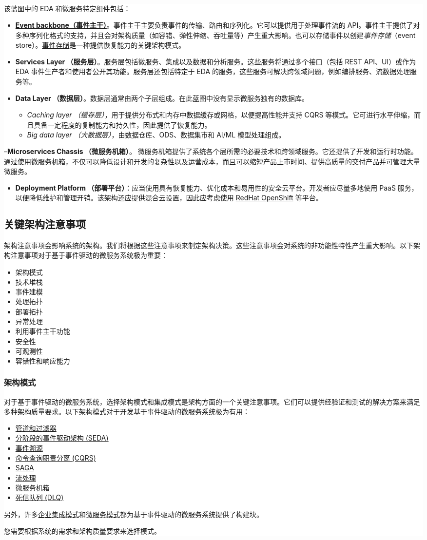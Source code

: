 该蓝图中的 EDA 和微服务特定组件包括：

*   **[Event backbone（事件主干）](https://www.ibm.com/cloud/architecture/architecture/practices/event-driven-event-backbone-architecture)**。事件主干主要负责事件的传输、路由和序列化。它可以提供用于处理事件流的 API。事件主干提供了对多种序列化格式的支持，并且会对架构质量（如容错、弹性伸缩、吞吐量等）产生重大影响。也可以存储事件以创建*事件存储*（event store）。[事件存储](https://martinfowler.com/eaaDev/EventSourcing.html)是一种提供恢复能力的关键架构模式。

*   **Services Layer （服务层）**。服务层包括微服务、集成以及数据和分析服务。这些服务将通过多个接口（包括 REST API、UI）或作为 EDA 事件生产者和使用者公开其功能。服务层还包括特定于 EDA 的服务，这些服务可解决跨领域问题，例如编排服务、流数据处理服务等。

*   **Data Layer （数据层）**。数据层通常由两个子层组成。在此蓝图中没有显示微服务独有的数据库。

    *   *Caching layer （缓存层）*，用于提供分布式和内存中数据缓存或网格，以便提高性能并支持 CQRS 等模式。它可进行水平伸缩，而且具备一定程度的复制能力和持久性，因此提供了恢复能力。
    *   *Big data layer （大数据层）*，由数据仓库、ODS、数据集市和 AI/ML 模型处理组成。

–**Microservices Chassis （微服务机箱）**。 微服务机箱提供了系统各个层所需的必要技术和跨领域服务。它还提供了开发和运行时功能。通过使用微服务机箱，不仅可以降低设计和开发的复杂性以及运营成本，而且可以缩短产品上市时间、提供高质量的交付产品并可管理大量微服务。

*   **Deployment Platform （部署平台）**：应当使用具有恢复能力、优化成本和易用性的安全云平台。开发者应尽量多地使用 PaaS 服务，以便降低维护和管理开销。该架构还应提供混合云设置，因此应考虑使用 [RedHat OpenShift](https://www.openshift.com/) 等平台。

## 关键架构注意事项

架构注意事项会影响系统的架构。我们将根据这些注意事项来制定架构决策。这些注意事项会对系统的非功能性特性产生重大影响。以下架构注意事项对于基于事件驱动的微服务系统极为重要：

*   架构模式
*   技术堆栈
*   事件建模
*   处理拓扑
*   部署拓扑
*   异常处理
*   利用事件主干功能
*   安全性
*   可观测性
*   容错性和响应能力

### 架构模式

对于基于事件驱动的微服务系统，选择架构模式和集成模式是架构方面的一个关键注意事项。它们可以提供经验证和测试的解决方案来满足多种架构质量要求。以下架构模式对于开发基于事件驱动的微服务系统极为有用：

*   [管道和过滤器](https://www.enterpriseintegrationpatterns.com/patterns/messaging/PipesAndFilters.html)
*   [分阶段的事件驱动架构 (SEDA)](https://github.com/mdwelsh/mdwelsh.github.io/blob/master/papers/seda-sosp01.pdf)
*   [事件溯源](https://ibm-cloud-architecture.github.io/refarch-eda/patterns/event-sourcing/)
*   [命令查询职责分离 (CQRS)](https://ibm-cloud-architecture.github.io/refarch-eda/patterns/cqrs/)
*   [SAGA](https://ibm-cloud-architecture.github.io/refarch-eda/patterns/saga/)
*   [流处理](https://ibm-cloud-architecture.github.io/refarch-eda/patterns/realtime-analytics/)
*   [微服务机箱](https://microservices.io/patterns/microservice-chassis.html)
*   [死信队列 (DLQ)](https://ibm-cloud-architecture.github.io/refarch-eda/patterns/dlq/)

另外，许多[企业集成模式](https://www.enterpriseintegrationpatterns.com/)和[微服务模式](https://microservices.io/patterns/)都为基于事件驱动的微服务系统提供了构建块。

您需要根据系统的需求和架构质量要求来选择模式。
